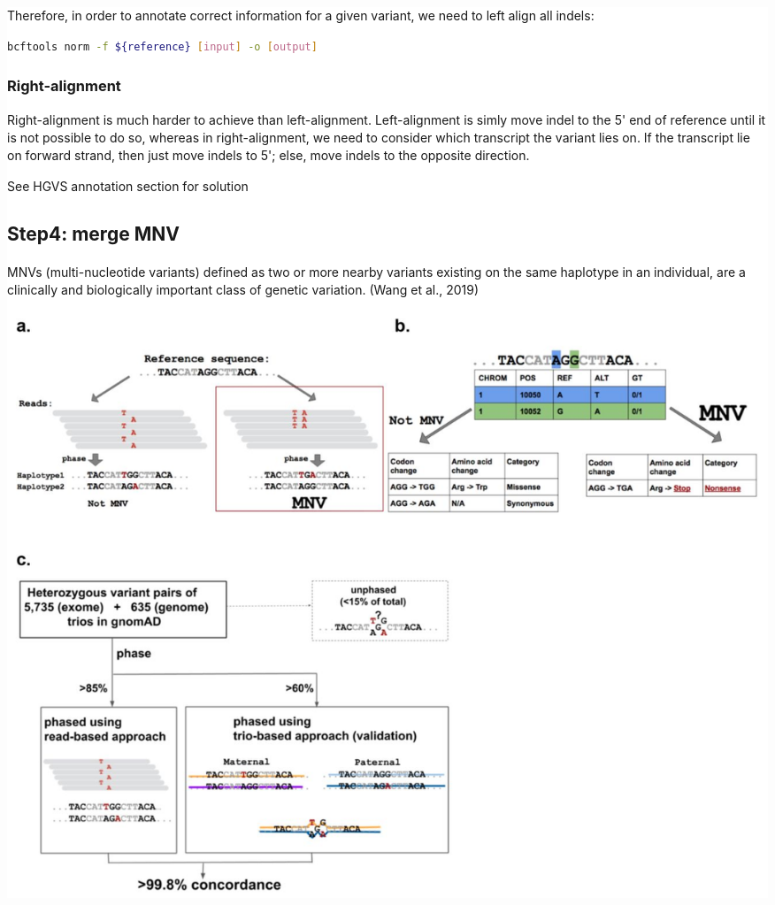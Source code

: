 

Therefore, in order to annotate correct information for a given variant, we need to left align all indels:

```bash
bcftools norm -f ${reference} [input] -o [output]
```



### Right-alignment

Right-alignment is much harder to achieve than left-alignment. Left-alignment is simly move indel to the 5' end of reference until it is not possible to do so, whereas in right-alignment, we need to consider which transcript the variant lies on. If the transcript lie on forward strand, then just move indels to 5'; else, move indels to the opposite direction. 

See HGVS annotation section for solution




## Step4: merge MNV 

MNVs (multi-nucleotide variants) defined as two or more nearby variants existing on the same haplotype in an individual, are a clinically and biologically important class of genetic variation. (Wang et al., 2019)

![image2](https://github.com/ZKai0801/BioinfoStuff/blob/figures/figures/mnv.png?raw=true)
